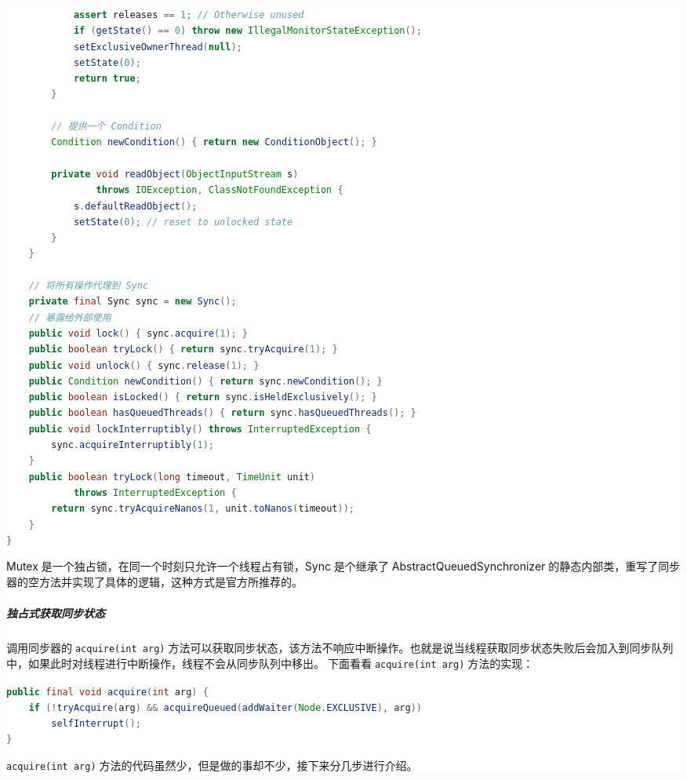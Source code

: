```java
            assert releases == 1; // Otherwise unused
            if (getState() == 0) throw new IllegalMonitorStateException();
            setExclusiveOwnerThread(null);
            setState(0);
            return true;
        }
        
        // 提供一个 Condition
        Condition newCondition() { return new ConditionObject(); }
        
        private void readObject(ObjectInputStream s)
                throws IOException, ClassNotFoundException {
            s.defaultReadObject();
            setState(0); // reset to unlocked state
        }
    }
    
    // 将所有操作代理到 Sync
    private final Sync sync = new Sync();
    // 暴露给外部使用
    public void lock() { sync.acquire(1); }
    public boolean tryLock() { return sync.tryAcquire(1); }
    public void unlock() { sync.release(1); }
    public Condition newCondition() { return sync.newCondition(); }
    public boolean isLocked() { return sync.isHeldExclusively(); }
    public boolean hasQueuedThreads() { return sync.hasQueuedThreads(); }
    public void lockInterruptibly() throws InterruptedException {
        sync.acquireInterruptibly(1);
    }
    public boolean tryLock(long timeout, TimeUnit unit)
            throws InterruptedException {
        return sync.tryAcquireNanos(1, unit.toNanos(timeout));
    }
}
```

Mutex 是一个独占锁，在同一个时刻只允许一个线程占有锁，Sync 是个继承了 AbstractQueuedSynchronizer 的静态内部类，重写了同步器的空方法并实现了具体的逻辑，这种方式是官方所推荐的。

##### 独占式获取同步状态

调用同步器的 `acquire(int arg)` 方法可以获取同步状态，该方法不响应中断操作。也就是说当线程获取同步状态失败后会加入到同步队列中，如果此时对线程进行中断操作，线程不会从同步队列中移出。
下面看看 `acquire(int arg)` 方法的实现：

```java
public final void acquire(int arg) {
    if (!tryAcquire(arg) && acquireQueued(addWaiter(Node.EXCLUSIVE), arg))
        selfInterrupt();
}
```

`acquire(int arg)` 方法的代码虽然少，但是做的事却不少，接下来分几步进行介绍。
